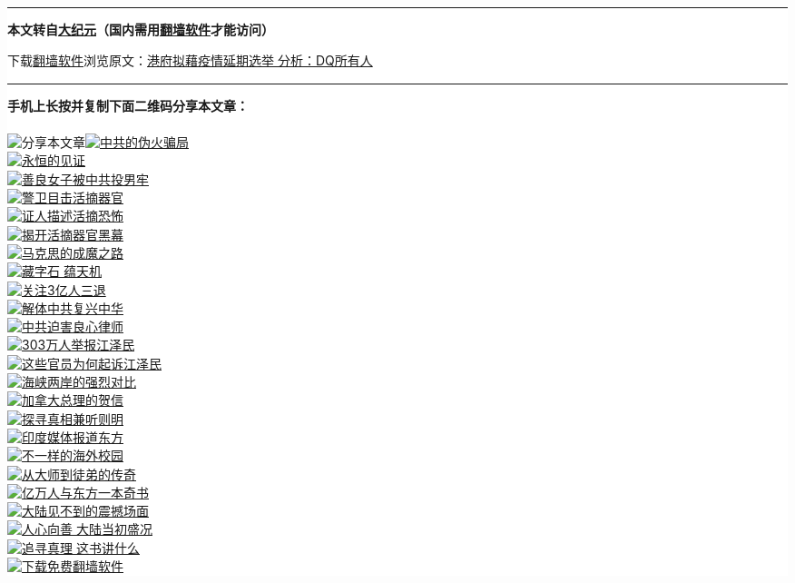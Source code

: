 <hr>

<strong>本文转自<a href="https://www.epochtimes.com">大纪元</a>（国内需用<a href="https://github.com/bannedbook/fanqiang/wiki">翻墙软件</a>才能访问）</strong><p>下载<a href="https://github.com/bannedbook/fanqiang/wiki">翻墙软件</a>浏览原文：<a href="https://www.epochtimes.com/gb/20/7/29/n12293299.htm">港府拟藉疫情延期选举 分析：DQ所有人</a></p><hr>

<strong>手机上长按并复制下面二维码分享本文章：</strong><br><br><img src="http://d1p1.ip.zn2.us/v.php?action=qrcode&url=/gb/20/7/29/n12293299.md%231" title="分享本文章"></td><td VALIGN=TOP><a href="/gb/16/1/21/n4622075.md?dfh#1" target="_blank"><img src="https://raw.githubusercontent.com/ouvbwa307/djy/master/gb/300/wei-f1.jpg" title="中共的伪火骗局"  alt="中共的伪火骗局"></a><br><a href="https://github.com/ouvbwa307/www/blob/master/README.md?dfh#9" target="_blank"><img src="https://raw.githubusercontent.com/ouvbwa307/djy/master/gb/300/yong-h.jpg" title="永恒的见证"  alt="永恒的见证"></a><br><a href="/gb/13/9/29/n3974789.md?dfh#1" target="_blank"><img src="https://raw.githubusercontent.com/ouvbwa307/djy/master/gb/300/shang-lnz.jpg" title="善良女子被中共投男牢"  alt="善良女子被中共投男牢"></a><br><a href="/gb/16/3/16/n4663449.md?dfh#1" target="_blank"><img src="https://raw.githubusercontent.com/ouvbwa307/djy/master/gb/300/huo-z3.jpg" title="警卫目击活摘器官"  alt="警卫目击活摘器官"></a><br><a href="/gb/16/8/7/n8177641.md?dfh#1" target="_blank"><img src="https://raw.githubusercontent.com/ouvbwa307/djy/master/gb/300/huo-z4.jpg" title="证人描述活摘恐怖"  alt="证人描述活摘恐怖"></a><br><a href="/gb/10/4/19/n2881569.md?dfh#1" target="_blank"><img src="https://raw.githubusercontent.com/ouvbwa307/djy/master/gb/300/huo-z1.jpg" title="揭开活摘器官黑幕"  alt="揭开活摘器官黑幕"></a><br><a href="/gb/10/11/7/n3077476.md?dfh#1" target="_blank"><img src="https://raw.githubusercontent.com/ouvbwa307/djy/master/gb/300/ma-ks.jpg" title="马克思的成魔之路"  alt="马克思的成魔之路"></a><br><a href="/gb/14/6/9/n4173977.md?dfh#1" target="_blank"><img src="https://raw.githubusercontent.com/ouvbwa307/djy/master/gb/300/chang-zs.jpg" title="藏字石 蕴天机"  alt="藏字石 蕴天机"></a><br><a href="/gb/18/5/10/n10381511.md?dfh#1" target="_blank"><img src="https://raw.githubusercontent.com/ouvbwa307/djy/master/gb/300/st1.jpg" title="关注3亿人三退"  alt="关注3亿人三退"></a><br><a href="/gb/18/3/21/n10237682.md?dfh#1" target="_blank"><img src="https://raw.githubusercontent.com/ouvbwa307/djy/master/gb/300/jie-t.jpg" title="解体中共复兴中华"  alt="解体中共复兴中华"></a><br><a href="/gb/9/2/9/n2422991.md?dfh#1" target="_blank"><img src="https://raw.githubusercontent.com/ouvbwa307/djy/master/gb/300/gao-zs.jpg" title="中共迫害良心律师"  alt="中共迫害良心律师"></a><br><a href="/gb/18/12/9/n10900044.md?dfh#1" target="_blank"><img src="https://raw.githubusercontent.com/ouvbwa307/djy/master/gb/300/sj1.jpg" title="303万人举报江泽民"  alt="303万人举报江泽民"></a><br><a href="/gb/18/8/28/n10672014.md?dfh#1" target="_blank"><img src="https://raw.githubusercontent.com/ouvbwa307/djy/master/gb/300/sj2.jpg" title="这些官员为何起诉江泽民"  alt="这些官员为何起诉江泽民"></a><br><a href="/gb/8/12/18/n2367165.md?dfh#1" target="_blank"><img src="https://raw.githubusercontent.com/ouvbwa307/djy/master/gb/300/liangan.jpg" title="海峡两岸的强烈对比"  alt="海峡两岸的强烈对比"></a><br><a href="/gb/15/12/10/n4593139.md?dfh#1" target="_blank"><img src="https://raw.githubusercontent.com/ouvbwa307/djy/master/gb/300/jia-ndzl.jpg" title="加拿大总理的贺信"  alt="加拿大总理的贺信"></a><br><a href="/gb/11/6/17/n3289382.md?dfh#1" target="_blank"><img src="https://raw.githubusercontent.com/ouvbwa307/djy/master/gb/300/xiao-wd.jpg" title="探寻真相兼听则明"  alt="探寻真相兼听则明"></a><br><a href="/gb/18/10/27/n10812623.md?dfh#1" target="_blank"><img src="https://raw.githubusercontent.com/ouvbwa307/djy/master/gb/300/yindu.jpg" title="印度媒体报道东方"  alt="印度媒体报道东方"></a><br><a href="/gb/18/6/9/n10469652.md?dfh#1" target="_blank"><img src="https://raw.githubusercontent.com/ouvbwa307/djy/master/gb/300/xie-j.jpg" title="不一样的海外校园"  alt="不一样的海外校园"></a><br><a href="/gb/7/4/5/n1669415.md?dfh#1" target="_blank"><img src="https://raw.githubusercontent.com/ouvbwa307/djy/master/gb/300/li-up.jpg" title="从大师到徒弟的传奇"  alt="从大师到徒弟的传奇"></a><br><a href="/gb/17/5/26/n9191512.md?dfh#1" target="_blank"><img src="https://raw.githubusercontent.com/ouvbwa307/djy/master/gb/300/zfl2.jpg" title="亿万人与东方一本奇书"  alt="亿万人与东方一本奇书"></a><br><a href="/gb/13/11/27/n4020290.md?dfh#1" target="_blank"><img src="https://raw.githubusercontent.com/ouvbwa307/djy/master/gb/300/zhen-h.jpg" title="大陆见不到的震撼场面"  alt="大陆见不到的震撼场面"></a><br><a href="/gb/15/7/17/n4482910.md?dfh#1" target="_blank"><img src="https://raw.githubusercontent.com/ouvbwa307/djy/master/gb/300/dalu-sk.jpg" title="人心向善 大陆当初盛况"  alt="人心向善 大陆当初盛况"></a><br><a href="/gb/19/1/5/n10955468.md?dfh#1" target="_blank"><img src="https://raw.githubusercontent.com/ouvbwa307/djy/master/gb/300/zfl1.jpg" title="追寻真理 这书讲什么"  alt="追寻真理 这书讲什么"></a><br><a href="https://github.com/bannedbook/fanqiang/wiki" target="_blank"><img src="https://raw.githubusercontent.com/ouvbwa307/djy/master/gb/300/fq1.jpg" title="下载免费翻墙软件"  alt="下载免费翻墙软件"></a><br></td></tr></table>